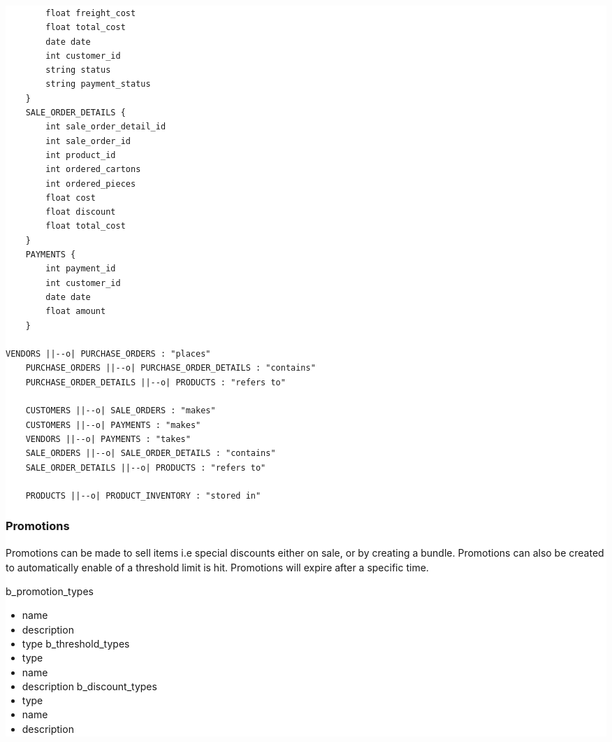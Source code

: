 ```mermaid
        float freight_cost
        float total_cost
        date date
        int customer_id
        string status
        string payment_status
    }
    SALE_ORDER_DETAILS {
        int sale_order_detail_id
        int sale_order_id
        int product_id
        int ordered_cartons
        int ordered_pieces
        float cost
        float discount
        float total_cost
    }
    PAYMENTS {
        int payment_id
        int customer_id
        date date
        float amount
    }

VENDORS ||--o| PURCHASE_ORDERS : "places"
    PURCHASE_ORDERS ||--o| PURCHASE_ORDER_DETAILS : "contains"
    PURCHASE_ORDER_DETAILS ||--o| PRODUCTS : "refers to"
    
    CUSTOMERS ||--o| SALE_ORDERS : "makes"
    CUSTOMERS ||--o| PAYMENTS : "makes"
    VENDORS ||--o| PAYMENTS : "takes"
    SALE_ORDERS ||--o| SALE_ORDER_DETAILS : "contains"
    SALE_ORDER_DETAILS ||--o| PRODUCTS : "refers to"
    
    PRODUCTS ||--o| PRODUCT_INVENTORY : "stored in"
```
### Promotions
Promotions can be made to sell items i.e special discounts either on sale, or by creating a bundle. Promotions can also be created to automatically enable of a threshold limit is hit. Promotions will expire after a specific time.

b_promotion_types
- name
- description
- type
b_threshold_types
- type
- name
- description
b_discount_types
- type
- name
- description
